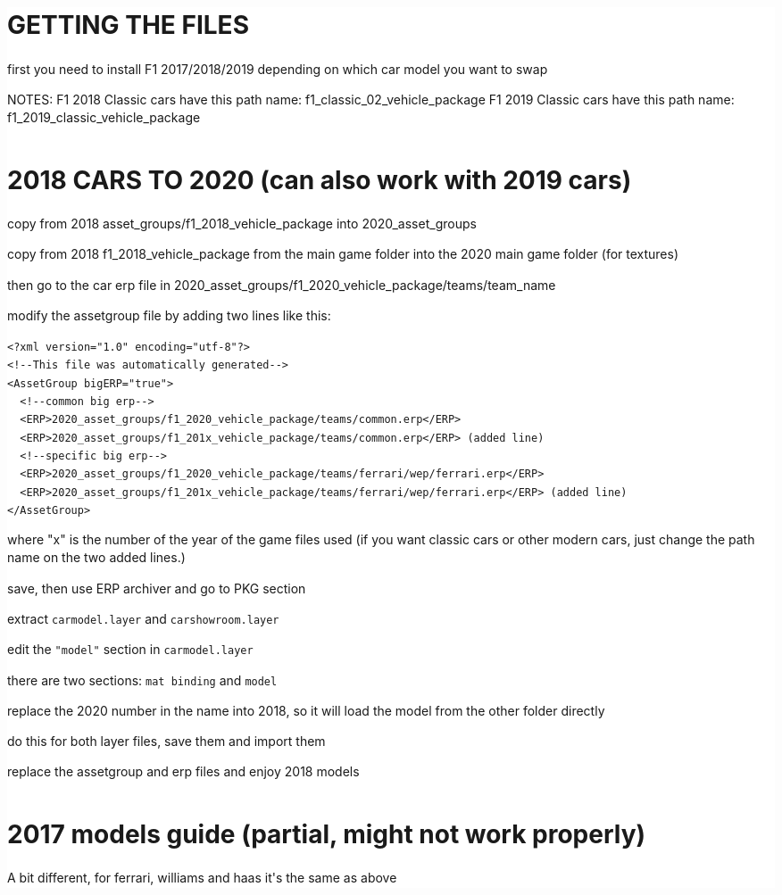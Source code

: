 # GETTING THE FILES

first you need to install F1 2017/2018/2019 depending on which car model you want to swap

NOTES: F1 2018 Classic cars have this path name: f1_classic_02_vehicle_package
       F1 2019 Classic cars have this path name: f1_2019_classic_vehicle_package

# 2018 CARS TO 2020 (can also work with 2019 cars)

copy from 2018 asset_groups/f1_2018_vehicle_package into 2020_asset_groups

copy from 2018 f1_2018_vehicle_package from the main game folder into 
the 2020 main game folder (for textures)

then go to the car erp file in 2020_asset_groups/f1_2020_vehicle_package/teams/team_name

modify the assetgroup file by adding two lines like this:

```
<?xml version="1.0" encoding="utf-8"?>
<!--This file was automatically generated-->
<AssetGroup bigERP="true">
  <!--common big erp-->
  <ERP>2020_asset_groups/f1_2020_vehicle_package/teams/common.erp</ERP>
  <ERP>2020_asset_groups/f1_201x_vehicle_package/teams/common.erp</ERP> (added line)
  <!--specific big erp-->
  <ERP>2020_asset_groups/f1_2020_vehicle_package/teams/ferrari/wep/ferrari.erp</ERP>
  <ERP>2020_asset_groups/f1_201x_vehicle_package/teams/ferrari/wep/ferrari.erp</ERP> (added line)
</AssetGroup>

```

where "x" is the number of the year of the game files used (if you want classic cars or other modern cars, just change the path name
 on the two added lines.)

save, then use ERP archiver and go to PKG section

extract `carmodel.layer` and `carshowroom.layer`

edit the `"model"` section in `carmodel.layer`

there are two sections: `mat binding` and `model`

replace the 2020 number in the name into 2018, so it will load the model from the other 
folder directly

do this for both layer files, save them and import them

replace the assetgroup and erp files and enjoy 2018 models


# 2017 models guide (partial, might not work properly)

A bit different, for ferrari, williams and haas it's the same as above
